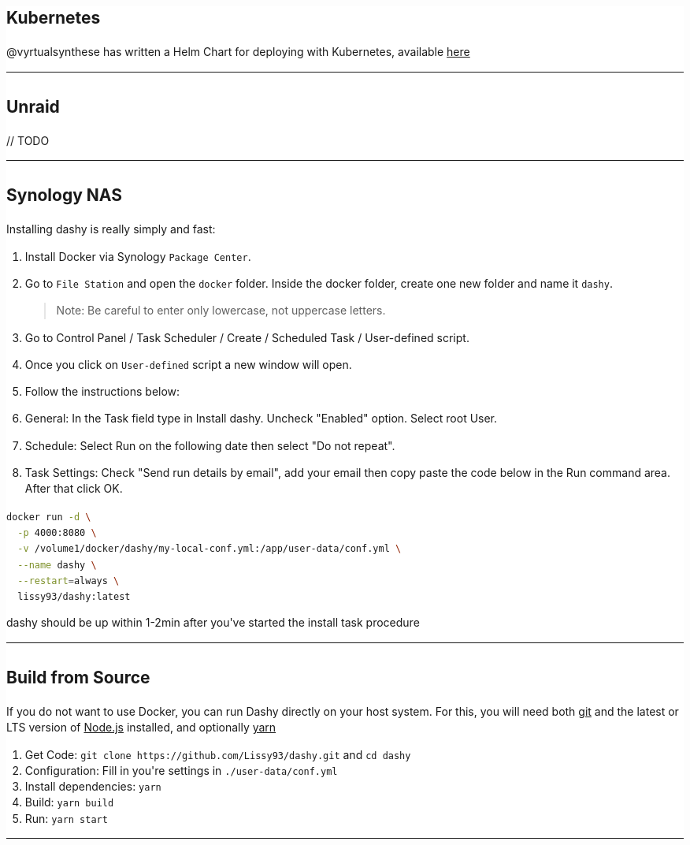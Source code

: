 
## Kubernetes

@vyrtualsynthese has written a Helm Chart for deploying with Kubernetes, available [here](https://github.com/vyrtualsynthese/selfhosted-helmcharts/tree/main/charts/dashy)

---

## Unraid

// TODO

---

## Synology NAS

Installing dashy is really simply and fast:

1. Install Docker via Synology ```Package Center```.
2. Go to ```File Station``` and open the ```docker``` folder. Inside the docker folder, create one new folder and name it ```dashy```.

    > Note: Be careful to enter only lowercase, not uppercase letters.

3. Go to Control Panel / Task Scheduler / Create / Scheduled Task / User-defined script.
4. Once you click on ```User-defined``` script a new window will open.
5. Follow the instructions below:
6. General: In the Task field type in Install dashy. Uncheck "Enabled" option. Select root User.
7. Schedule: Select Run on the following date then select "Do not repeat".
8. Task Settings: Check "Send run details by email", add your email then copy paste the code below in the Run command area. After that click OK.

```bash
docker run -d \
  -p 4000:8080 \
  -v /volume1/docker/dashy/my-local-conf.yml:/app/user-data/conf.yml \
  --name dashy \
  --restart=always \
  lissy93/dashy:latest
```

dashy should be up within 1-2min after you've started the install task procedure

---

## Build from Source

If you do not want to use Docker, you can run Dashy directly on your host system. For this, you will need both [git](https://git-scm.com/downloads) and the latest or LTS version of [Node.js](https://nodejs.org/) installed, and optionally [yarn](https://yarnpkg.com/)

1. Get Code: `git clone https://github.com/Lissy93/dashy.git` and `cd dashy`
2. Configuration: Fill in you're settings in `./user-data/conf.yml`
3. Install dependencies: `yarn`
4. Build: `yarn build`
5. Run: `yarn start`

---